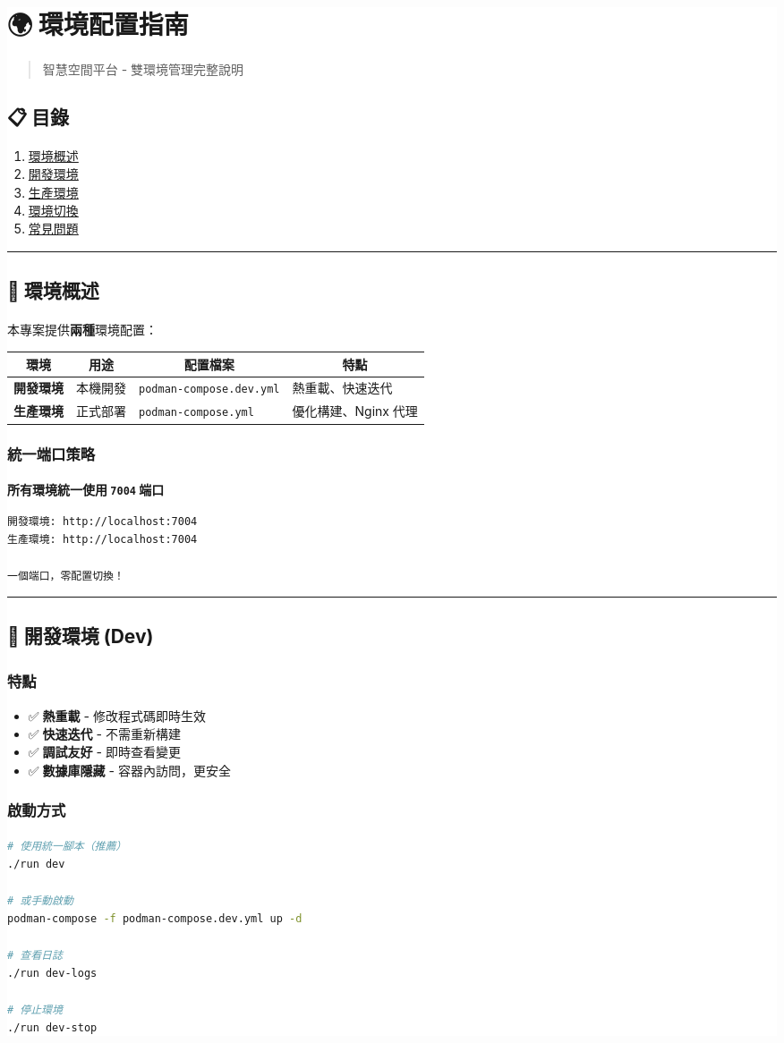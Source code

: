 # 🌍 環境配置指南

> 智慧空間平台 - 雙環境管理完整說明

## 📋 目錄

1. [環境概述](#環境概述)
2. [開發環境](#開發環境-dev)
3. [生產環境](#生產環境-prod)
4. [環境切換](#環境切換)
5. [常見問題](#常見問題)

---

## 🎯 環境概述

本專案提供**兩種**環境配置：

| 環境 | 用途 | 配置檔案 | 特點 |
|-----|------|---------|------|
| **開發環境** | 本機開發 | `podman-compose.dev.yml` | 熱重載、快速迭代 |
| **生產環境** | 正式部署 | `podman-compose.yml` | 優化構建、Nginx 代理 |

### 統一端口策略

**所有環境統一使用 `7004` 端口**

```
開發環境: http://localhost:7004
生產環境: http://localhost:7004

一個端口，零配置切換！
```

---

## 🔧 開發環境 (Dev)

### 特點
- ✅ **熱重載** - 修改程式碼即時生效
- ✅ **快速迭代** - 不需重新構建
- ✅ **調試友好** - 即時查看變更
- ✅ **數據庫隱藏** - 容器內訪問，更安全

### 啟動方式

```bash
# 使用統一腳本（推薦）
./run dev

# 或手動啟動
podman-compose -f podman-compose.dev.yml up -d

# 查看日誌
./run dev-logs

# 停止環境
./run dev-stop
```
